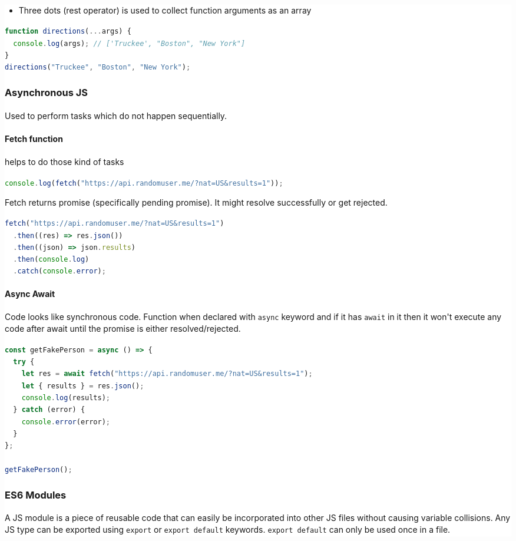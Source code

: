 - Three dots (rest operator) is used to collect function arguments as an array

```javascript
function directions(...args) {
  console.log(args); // ['Truckee', "Boston", "New York"]
}
directions("Truckee", "Boston", "New York");
```

### Asynchronous JS

Used to perform tasks which do not happen sequentially.

#### Fetch function

helps to do those kind of tasks

```javascript
console.log(fetch("https://api.randomuser.me/?nat=US&results=1"));
```

Fetch returns promise (specifically pending promise). It might resolve successfully or get rejected.

```javascript
fetch("https://api.randomuser.me/?nat=US&results=1")
  .then((res) => res.json())
  .then((json) => json.results)
  .then(console.log)
  .catch(console.error);
```

#### Async Await

Code looks like synchronous code. Function when declared with `async` keyword and if it has `await` in it then it won't execute any code after await until the promise is either resolved/rejected.

```javascript
const getFakePerson = async () => {
  try {
    let res = await fetch("https://api.randomuser.me/?nat=US&results=1");
    let { results } = res.json();
    console.log(results);
  } catch (error) {
    console.error(error);
  }
};

getFakePerson();
```

### ES6 Modules

A JS module is a piece of reusable code that can easily be incorporated into other JS files without causing variable collisions. Any JS type can be exported using `export` or `export default` keywords. `export default` can only be used once in a file.

